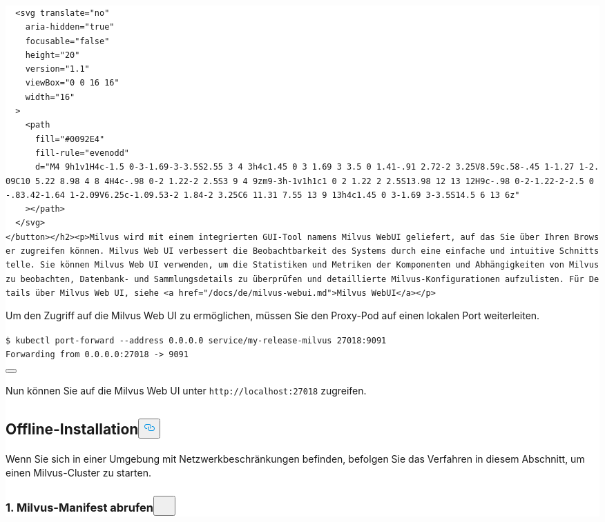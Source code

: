       <svg translate="no"
        aria-hidden="true"
        focusable="false"
        height="20"
        version="1.1"
        viewBox="0 0 16 16"
        width="16"
      >
        <path
          fill="#0092E4"
          fill-rule="evenodd"
          d="M4 9h1v1H4c-1.5 0-3-1.69-3-3.5S2.55 3 4 3h4c1.45 0 3 1.69 3 3.5 0 1.41-.91 2.72-2 3.25V8.59c.58-.45 1-1.27 1-2.09C10 5.22 8.98 4 8 4H4c-.98 0-2 1.22-2 2.5S3 9 4 9zm9-3h-1v1h1c1 0 2 1.22 2 2.5S13.98 12 13 12H9c-.98 0-2-1.22-2-2.5 0-.83.42-1.64 1-2.09V6.25c-1.09.53-2 1.84-2 3.25C6 11.31 7.55 13 9 13h4c1.45 0 3-1.69 3-3.5S14.5 6 13 6z"
        ></path>
      </svg>
    </button></h2><p>Milvus wird mit einem integrierten GUI-Tool namens Milvus WebUI geliefert, auf das Sie über Ihren Browser zugreifen können. Milvus Web UI verbessert die Beobachtbarkeit des Systems durch eine einfache und intuitive Schnittstelle. Sie können Milvus Web UI verwenden, um die Statistiken und Metriken der Komponenten und Abhängigkeiten von Milvus zu beobachten, Datenbank- und Sammlungsdetails zu überprüfen und detaillierte Milvus-Konfigurationen aufzulisten. Für Details über Milvus Web UI, siehe <a href="/docs/de/milvus-webui.md">Milvus WebUI</a></p>
<p>Um den Zugriff auf die Milvus Web UI zu ermöglichen, müssen Sie den Proxy-Pod auf einen lokalen Port weiterleiten.</p>
<pre><code translate="no" class="language-shell"><span class="hljs-meta prompt_">$ </span><span class="language-bash">kubectl port-forward --address 0.0.0.0 service/my-release-milvus 27018:9091</span>
Forwarding from 0.0.0.0:27018 -&gt; 9091
<button class="copy-code-btn"></button></code></pre>
<p>Nun können Sie auf die Milvus Web UI unter <code translate="no">http://localhost:27018</code> zugreifen.</p>
<h2 id="Offline-install" class="common-anchor-header">Offline-Installation<button data-href="#Offline-install" class="anchor-icon" translate="no">
      <svg translate="no"
        aria-hidden="true"
        focusable="false"
        height="20"
        version="1.1"
        viewBox="0 0 16 16"
        width="16"
      >
        <path
          fill="#0092E4"
          fill-rule="evenodd"
          d="M4 9h1v1H4c-1.5 0-3-1.69-3-3.5S2.55 3 4 3h4c1.45 0 3 1.69 3 3.5 0 1.41-.91 2.72-2 3.25V8.59c.58-.45 1-1.27 1-2.09C10 5.22 8.98 4 8 4H4c-.98 0-2 1.22-2 2.5S3 9 4 9zm9-3h-1v1h1c1 0 2 1.22 2 2.5S13.98 12 13 12H9c-.98 0-2-1.22-2-2.5 0-.83.42-1.64 1-2.09V6.25c-1.09.53-2 1.84-2 3.25C6 11.31 7.55 13 9 13h4c1.45 0 3-1.69 3-3.5S14.5 6 13 6z"
        ></path>
      </svg>
    </button></h2><p>Wenn Sie sich in einer Umgebung mit Netzwerkbeschränkungen befinden, befolgen Sie das Verfahren in diesem Abschnitt, um einen Milvus-Cluster zu starten.</p>
<h3 id="1-Get-Milvus-manifest" class="common-anchor-header">1. Milvus-Manifest abrufen<button data-href="#1-Get-Milvus-manifest" class="anchor-icon" translate="no">
      <svg translate="no"
        aria-hidden="true"
        focusable="false"
        height="20"
        version="1.1"
        viewBox="0 0 16 16"
        width="16"
      >
        <path